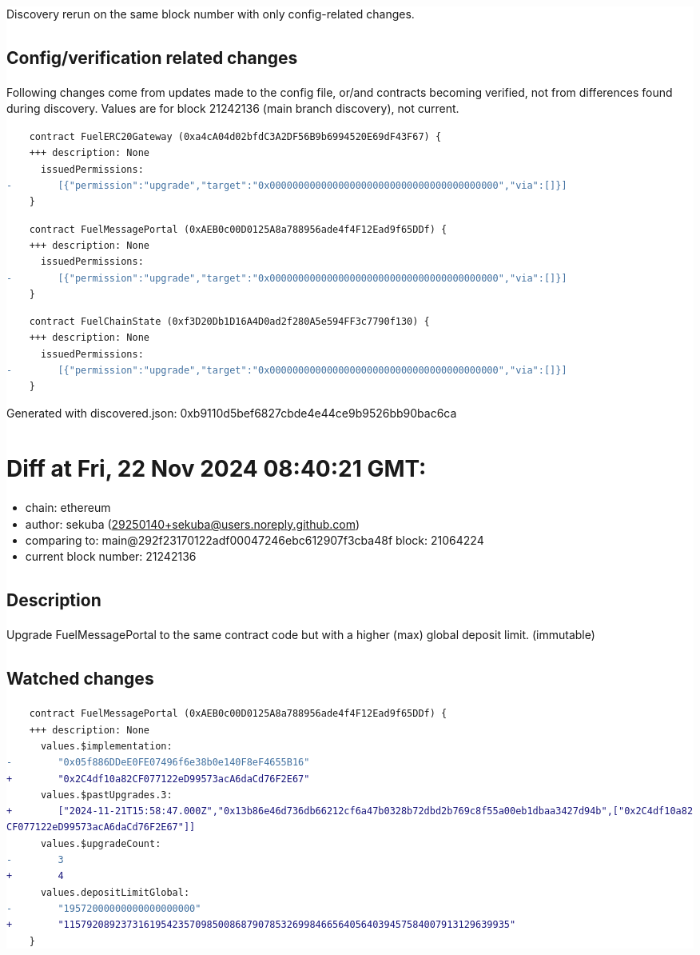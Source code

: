 Discovery rerun on the same block number with only config-related changes.

## Config/verification related changes

Following changes come from updates made to the config file,
or/and contracts becoming verified, not from differences found during
discovery. Values are for block 21242136 (main branch discovery), not current.

```diff
    contract FuelERC20Gateway (0xa4cA04d02bfdC3A2DF56B9b6994520E69dF43F67) {
    +++ description: None
      issuedPermissions:
-        [{"permission":"upgrade","target":"0x0000000000000000000000000000000000000000","via":[]}]
    }
```

```diff
    contract FuelMessagePortal (0xAEB0c00D0125A8a788956ade4f4F12Ead9f65DDf) {
    +++ description: None
      issuedPermissions:
-        [{"permission":"upgrade","target":"0x0000000000000000000000000000000000000000","via":[]}]
    }
```

```diff
    contract FuelChainState (0xf3D20Db1D16A4D0ad2f280A5e594FF3c7790f130) {
    +++ description: None
      issuedPermissions:
-        [{"permission":"upgrade","target":"0x0000000000000000000000000000000000000000","via":[]}]
    }
```

Generated with discovered.json: 0xb9110d5bef6827cbde4e44ce9b9526bb90bac6ca

# Diff at Fri, 22 Nov 2024 08:40:21 GMT:

- chain: ethereum
- author: sekuba (<29250140+sekuba@users.noreply.github.com>)
- comparing to: main@292f23170122adf00047246ebc612907f3cba48f block: 21064224
- current block number: 21242136

## Description

Upgrade FuelMessagePortal to the same contract code but with a higher (max) global deposit limit. (immutable)

## Watched changes

```diff
    contract FuelMessagePortal (0xAEB0c00D0125A8a788956ade4f4F12Ead9f65DDf) {
    +++ description: None
      values.$implementation:
-        "0x05f886DDeE0FE07496f6e38b0e140F8eF4655B16"
+        "0x2C4df10a82CF077122eD99573acA6daCd76F2E67"
      values.$pastUpgrades.3:
+        ["2024-11-21T15:58:47.000Z","0x13b86e46d736db66212cf6a47b0328b72dbd2b769c8f55a00eb1dbaa3427d94b",["0x2C4df10a82CF077122eD99573acA6daCd76F2E67"]]
      values.$upgradeCount:
-        3
+        4
      values.depositLimitGlobal:
-        "19572000000000000000000"
+        "115792089237316195423570985008687907853269984665640564039457584007913129639935"
    }
```

